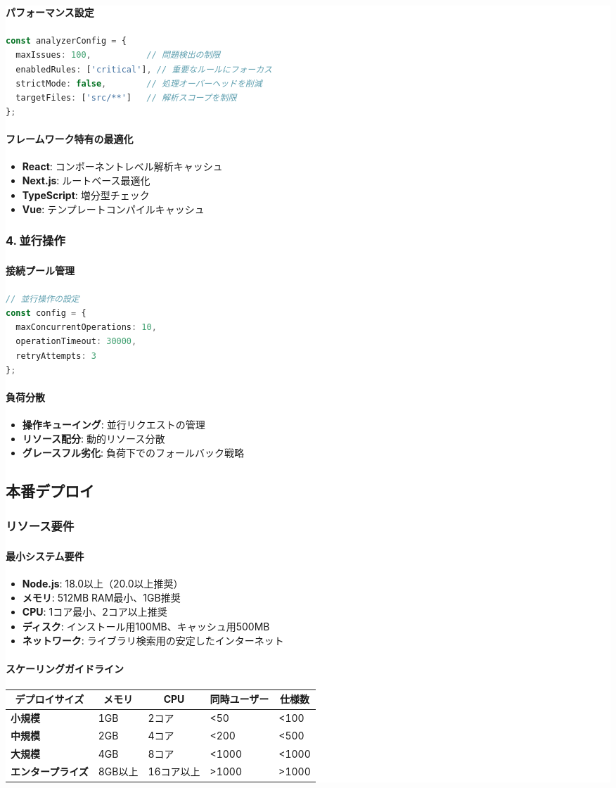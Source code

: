 #### パフォーマンス設定
```typescript
const analyzerConfig = {
  maxIssues: 100,           // 問題検出の制限
  enabledRules: ['critical'], // 重要なルールにフォーカス
  strictMode: false,        // 処理オーバーヘッドを削減
  targetFiles: ['src/**']   // 解析スコープを制限
};
```

#### フレームワーク特有の最適化
- **React**: コンポーネントレベル解析キャッシュ
- **Next.js**: ルートベース最適化
- **TypeScript**: 増分型チェック
- **Vue**: テンプレートコンパイルキャッシュ

### 4. 並行操作

#### 接続プール管理
```typescript
// 並行操作の設定
const config = {
  maxConcurrentOperations: 10,
  operationTimeout: 30000,
  retryAttempts: 3
};
```

#### 負荷分散
- **操作キューイング**: 並行リクエストの管理
- **リソース配分**: 動的リソース分散
- **グレースフル劣化**: 負荷下でのフォールバック戦略

## 本番デプロイ

### リソース要件

#### 最小システム要件
- **Node.js**: 18.0以上（20.0以上推奨）
- **メモリ**: 512MB RAM最小、1GB推奨
- **CPU**: 1コア最小、2コア以上推奨
- **ディスク**: インストール用100MB、キャッシュ用500MB
- **ネットワーク**: ライブラリ検索用の安定したインターネット

#### スケーリングガイドライン

| デプロイサイズ | メモリ | CPU | 同時ユーザー | 仕様数 |
|----------------|--------|-----|------------------|-------|
| **小規模** | 1GB | 2コア | <50 | <100 |
| **中規模** | 2GB | 4コア | <200 | <500 |
| **大規模** | 4GB | 8コア | <1000 | <1000 |
| **エンタープライズ** | 8GB以上 | 16コア以上 | >1000 | >1000 |
